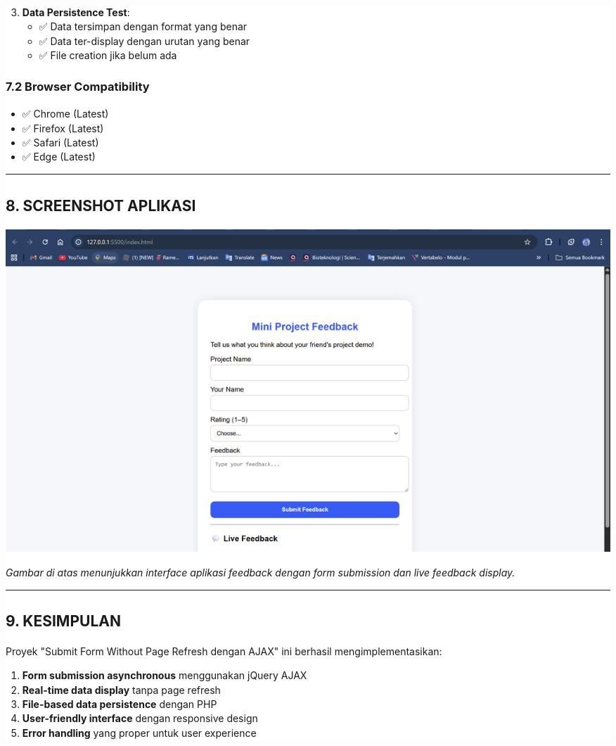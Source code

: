 3. **Data Persistence Test**:
   - ✅ Data tersimpan dengan format yang benar
   - ✅ Data ter-display dengan urutan yang benar
   - ✅ File creation jika belum ada

### 7.2 Browser Compatibility
- ✅ Chrome (Latest)
- ✅ Firefox (Latest)
- ✅ Safari (Latest)
- ✅ Edge (Latest)

---

## 8. SCREENSHOT APLIKASI

![Website Screenshot](image.png)

*Gambar di atas menunjukkan interface aplikasi feedback dengan form submission dan live feedback display.*

---

## 9. KESIMPULAN

Proyek "Submit Form Without Page Refresh dengan AJAX" ini berhasil mengimplementasikan:

1. **Form submission asynchronous** menggunakan jQuery AJAX
2. **Real-time data display** tanpa page refresh
3. **File-based data persistence** dengan PHP
4. **User-friendly interface** dengan responsive design
5. **Error handling** yang proper untuk user experience
